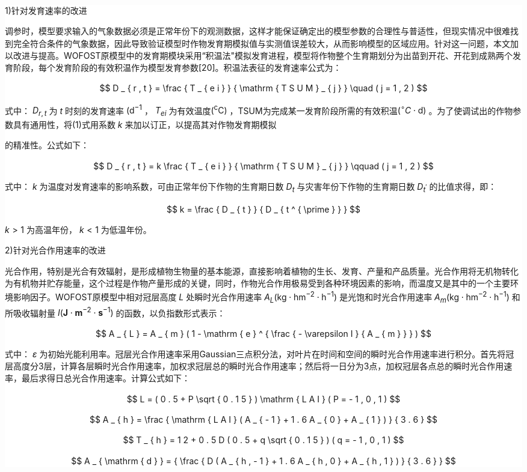 1)针对发育速率的改进

调参时，模型要求输入的气象数据必须是正常年份下的观测数据，这样才能保证确定出的模型参数的合理性与普适性，但现实情况中很难找到完全符合条件的气象数据，因此导致验证模型时作物发育期模拟值与实测值误差较大，从而影响模型的区域应用。针对这一问题，本文加以改进与提高。WOFOST原模型中的发育期模块采用“积温法"模拟发育进程，模型将作物整个生育期划分为出苗到开花、开花到成熟两个发育阶段，每个发育阶段的有效积温作为模型发育参数[20]。积温法表征的发育速率公式为：

$$
D _ { r , t } = \frac { T _ { e i } } { \mathrm { T S U M } _ { j } } \quad ( j = 1 , 2 )
$$

式中： $D _ { r , t }$ 为 $t$ 时刻的发育速率 $( \mathsf { d } ^ { - 1 }$ ， $T _ { e i }$ 为有效温度$\big ( \mathrm { ^ { c } C } \big )$ ，TSUM为完成某一发育阶段所需的有效积温$( ^ { \circ } C \cdot \mathrm { d } )$ 。为了使调试出的作物参数具有通用性，将(1)式用系数 $k$ 来加以订正，以提高其对作物发育期模拟

的精准性。公式如下：

$$
D _ { r , t } = k \frac { T _ { e i } } { \mathrm { T S U M } _ { j } } \qquad ( j = 1 , 2 )
$$

式中： $k$ 为温度对发育速率的影响系数，可由正常年份下作物的生育期日数 $D _ { t }$ 与灾害年份下作物的生育期日数 $D _ { t ^ { \prime } }$ 的比值求得，即：

$$
k = \frac { D _ { t } } { D _ { t ^ { \prime } } }
$$

$k > 1$ 为高温年份， $k { < } 1$ 为低温年份。

2)针对光合作用速率的改进

光合作用，特别是光合有效辐射，是形成植物生物量的基本能源，直接影响着植物的生长、发育、产量和产品质量。光合作用将无机物转化为有机物并贮存能量，这个过程是作物产量形成的关键，同时，作物光合作用极易受到各种环境因素的影响，而温度又是其中的一个主要环境影响因子。WOFOST原模型中相对冠层高度 $L$ 处瞬时光合作用速率 $A _ { L } ( \mathrm { k g } { \cdot } \mathrm { h m } ^ { - 2 } { \cdot } \mathrm { h } ^ { - 1 } )$ 是光饱和时光合作用速率 $A _ { m } \left( \mathrm { k g } { \cdot } \mathrm { h m } ^ { - 2 } { \cdot } \mathrm { h } ^ { - 1 } \right)$ 和所吸收辐射量 $I ( \mathbf { J } { \cdot } \mathbf { m } ^ { - 2 } { \cdot } \mathbf { s } ^ { - 1 } )$ 的函数，以负指数形式表示：

$$
A _ { L } = A _ { m } ( 1 - \mathrm { e } ^ { \frac { - \varepsilon I } { A _ { m } } } )
$$

式中： $\varepsilon$ 为初始光能利用率。冠层光合作用速率采用Gaussian三点积分法，对叶片在时间和空间的瞬时光合作用速率进行积分。首先将冠层高度分3层，计算各层瞬时光合作用速率，加权求冠层总的瞬时光合作用速率；然后将一日分为3点，加权冠层各点总的瞬时光合作用速率，最后求得日总光合作用速率。计算公式如下：

$$
L = ( 0 . 5 + P \sqrt { 0 . 1 5 } ) \mathrm { L A I } ( P = - 1 , 0 , 1 )
$$

$$
 A _ { h } = \frac { \mathrm { L A I } ( A _ { - 1 } + 1 . 6 A _ { 0 } + A _ { 1 } ) } { 3 . 6 }
$$

$$
T _ { h } = 1 2 + 0 . 5 D ( 0 . 5 + q \sqrt { 0 . 1 5 } ) ( q = - 1 , 0 , 1 )
$$

$$
A _ { \mathrm { d } } = { \frac { D ( A _ { h , - 1 } + 1 . 6 A _ { h , 0 } + A _ { h , 1 } ) } { 3 . 6 } }
$$
